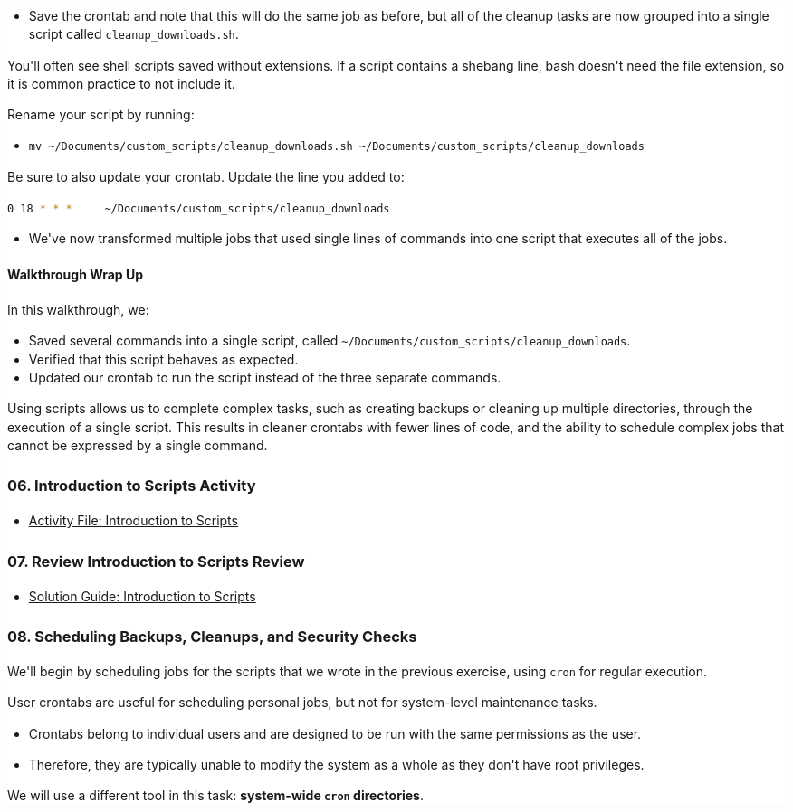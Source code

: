 - Save the crontab and note that this will do the same job as before, but all of the cleanup tasks are now grouped into a single script called `cleanup_downloads.sh`.

You'll often see shell scripts saved without extensions. If a script contains a shebang line, bash doesn't need the file extension, so it is common practice to not include it.

Rename your script by running: 

- `mv ~/Documents/custom_scripts/cleanup_downloads.sh ~/Documents/custom_scripts/cleanup_downloads`

Be sure to also update your crontab. Update the line you added to:

```bash
0 18 * * *     ~/Documents/custom_scripts/cleanup_downloads
```

- We've now transformed multiple jobs that used single lines of commands into one script that executes all of the jobs.  

#### Walkthrough Wrap Up

In this walkthrough, we:

- Saved several commands into a single script, called `~/Documents/custom_scripts/cleanup_downloads`.
- Verified that this script behaves as expected.
- Updated our crontab to run the script instead of the three separate commands.

Using scripts allows us to complete complex tasks, such as creating backups or cleaning up multiple directories, through the execution of a single script. This results in cleaner crontabs with fewer lines of code, and the ability to schedule complex jobs that cannot be expressed by a single command.

### 06.  Introduction to Scripts Activity


- [Activity File: Introduction to Scripts](./Activities/06_Introduction_to_Scripts/Unsolved/README.md)

### 07. Review Introduction to Scripts Review 

- [Solution Guide: Introduction to Scripts](./Activities/06_Introduction_to_Scripts/Solved/README.md)

### 08.  Scheduling Backups, Cleanups, and Security Checks


We'll begin by scheduling jobs for the scripts that we wrote in the previous exercise, using `cron` for regular execution.

User crontabs are useful for scheduling personal jobs, but not for system-level maintenance tasks.

- Crontabs belong to individual users and are designed to be run with the same permissions as the user.

- Therefore, they are typically unable to modify the system as a whole as they don't have root privileges.

We will use a different tool in this task: **system-wide `cron` directories**.
